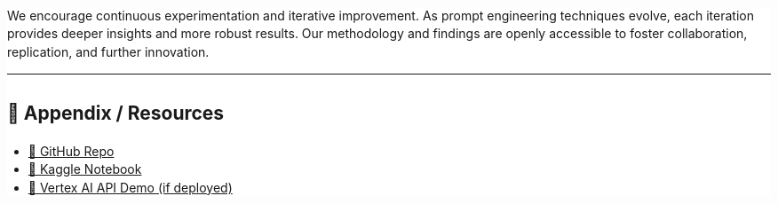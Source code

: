 We encourage continuous experimentation and iterative improvement. As prompt engineering techniques evolve, each iteration provides deeper insights and more robust results. Our methodology and findings are openly accessible to foster collaboration, replication, and further innovation.

---

## 📎 Appendix / Resources

- [🔗 GitHub Repo](https://github.com/megemann/oneprompted.git)
- [🧪 Kaggle Notebook](https://www.kaggle.com/code/austinfairbanks/one-prompted)
- [🚀 Vertex AI API Demo (if deployed)](https://v2-api-523321259915.us-east1.run.app/generate)
